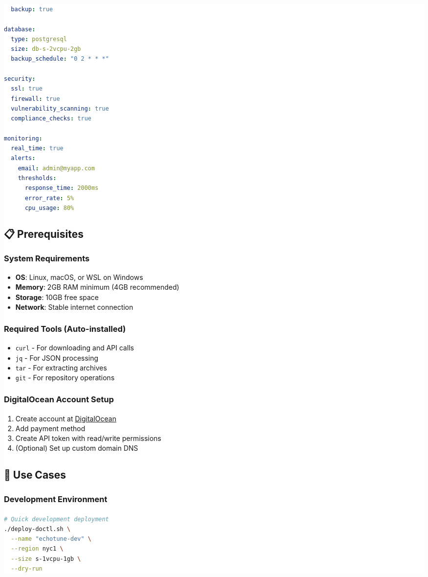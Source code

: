 ```yaml
  backup: true

database:
  type: postgresql
  size: db-s-2vcpu-2gb
  backup_schedule: "0 2 * * *"

security:
  ssl: true
  firewall: true
  vulnerability_scanning: true
  compliance_checks: true

monitoring:
  real_time: true
  alerts:
    email: admin@myapp.com
    thresholds:
      response_time: 2000ms
      error_rate: 5%
      cpu_usage: 80%
```

## 📋 Prerequisites

### System Requirements
- **OS**: Linux, macOS, or WSL on Windows
- **Memory**: 2GB RAM minimum (4GB recommended)
- **Storage**: 10GB free space
- **Network**: Stable internet connection

### Required Tools (Auto-installed)
- `curl` - For downloading and API calls
- `jq` - For JSON processing
- `tar` - For extracting archives
- `git` - For repository operations

### DigitalOcean Account Setup
1. Create account at [DigitalOcean](https://cloud.digitalocean.com)
2. Add payment method
3. Create API token with read/write permissions
4. (Optional) Set up custom domain DNS

## 🎯 Use Cases

### Development Environment
```bash
# Quick development deployment
./deploy-doctl.sh \
  --name "echotune-dev" \
  --region nyc1 \
  --size s-1vcpu-1gb \
  --dry-run
```
